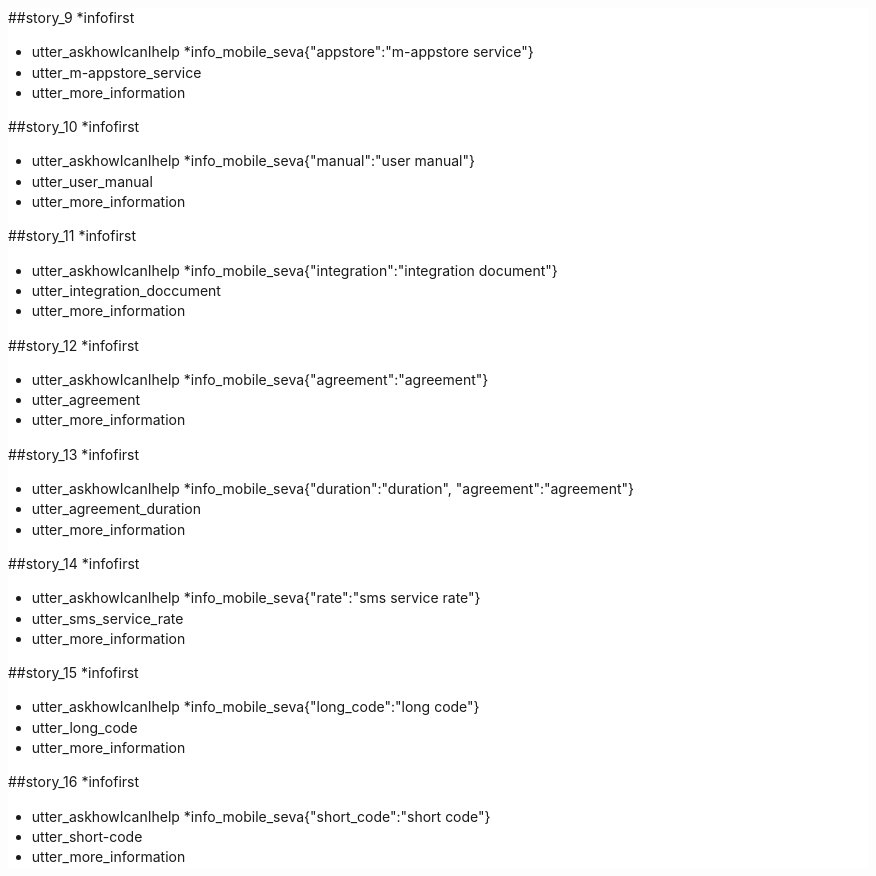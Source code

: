 
##story_9
*infofirst 
- utter_askhowIcanIhelp
*info_mobile_seva{"appstore":"m-appstore service"} 
- utter_m-appstore_service 
- utter_more_information


##story_10
*infofirst 
- utter_askhowIcanIhelp
*info_mobile_seva{"manual":"user manual"} 
- utter_user_manual 
- utter_more_information


##story_11
*infofirst 
- utter_askhowIcanIhelp
*info_mobile_seva{"integration":"integration document"} 
- utter_integration_doccument 
- utter_more_information


##story_12
*infofirst 
- utter_askhowIcanIhelp
*info_mobile_seva{"agreement":"agreement"} 
- utter_agreement 
- utter_more_information


##story_13
*infofirst 
- utter_askhowIcanIhelp
*info_mobile_seva{"duration":"duration", "agreement":"agreement"} 
- utter_agreement_duration 
- utter_more_information


##story_14
*infofirst 
- utter_askhowIcanIhelp
*info_mobile_seva{"rate":"sms service rate"} 
- utter_sms_service_rate 
- utter_more_information


##story_15
*infofirst 
- utter_askhowIcanIhelp
*info_mobile_seva{"long_code":"long code"} 
- utter_long_code 
- utter_more_information


##story_16
*infofirst 
- utter_askhowIcanIhelp
*info_mobile_seva{"short_code":"short code"} 
- utter_short-code 
- utter_more_information
